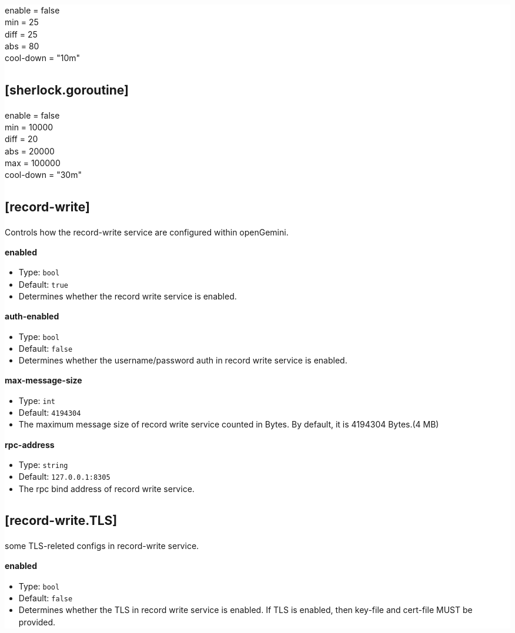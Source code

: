 enable = false  
min = 25  
diff = 25  
abs = 80  
cool-down = "10m"  

## [sherlock.goroutine]

enable = false  
min = 10000  
diff = 20  
abs = 20000  
max = 100000  
cool-down = "30m"  

## [record-write]

Controls how the record-write service are configured within openGemini.

**enabled**

  - Type: `bool`
  - Default: `true`
  - Determines whether the record write service is enabled.

**auth-enabled**

  - Type: `bool`
  - Default: `false`
  - Determines whether the username/password auth in record write service is enabled.

**max-message-size**

  - Type: `int`
  - Default: `4194304` 
  - The maximum message size of record write service counted in Bytes. By default, it is 4194304 Bytes.(4 MB)

**rpc-address**

  - Type: `string`
  - Default: `127.0.0.1:8305`
  - The rpc bind address of record write service.

## [record-write.TLS]

some TLS-releted configs in record-write service.

**enabled**

  - Type: `bool`
  - Default: `false`
  - Determines whether the TLS in record write service is enabled. If TLS is enabled, then key-file and cert-file MUST be provided.
